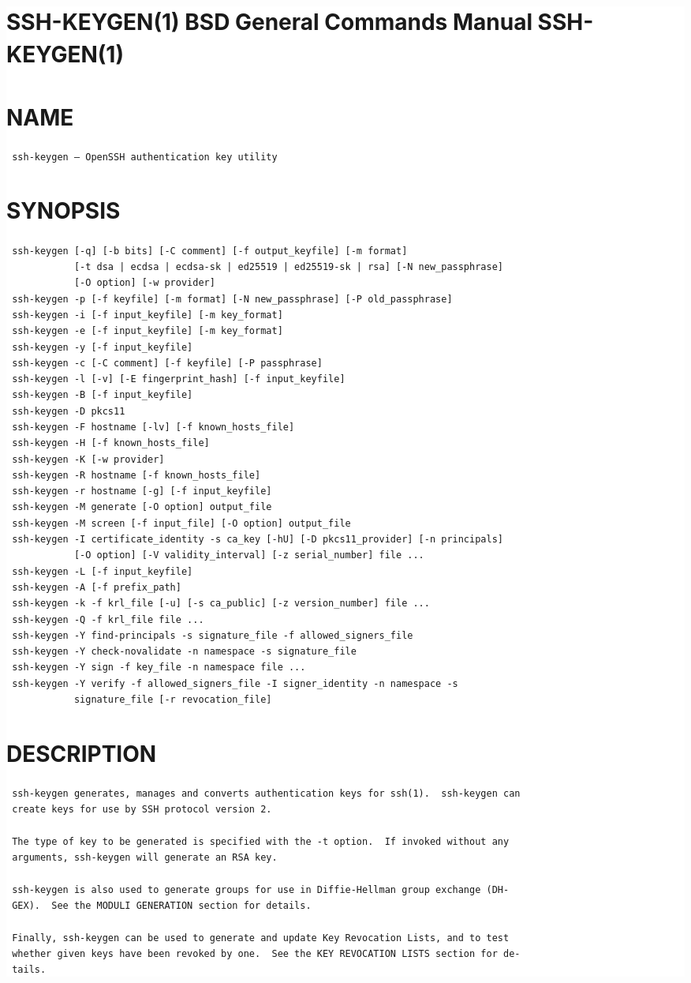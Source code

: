 SSH-KEYGEN(1)                      BSD General Commands Manual                     SSH-KEYGEN(1)
========================================================

NAME
========================================================
     ssh-keygen — OpenSSH authentication key utility

SYNOPSIS
========================================================
     ssh-keygen [-q] [-b bits] [-C comment] [-f output_keyfile] [-m format]
                [-t dsa | ecdsa | ecdsa-sk | ed25519 | ed25519-sk | rsa] [-N new_passphrase]
                [-O option] [-w provider]
     ssh-keygen -p [-f keyfile] [-m format] [-N new_passphrase] [-P old_passphrase]
     ssh-keygen -i [-f input_keyfile] [-m key_format]
     ssh-keygen -e [-f input_keyfile] [-m key_format]
     ssh-keygen -y [-f input_keyfile]
     ssh-keygen -c [-C comment] [-f keyfile] [-P passphrase]
     ssh-keygen -l [-v] [-E fingerprint_hash] [-f input_keyfile]
     ssh-keygen -B [-f input_keyfile]
     ssh-keygen -D pkcs11
     ssh-keygen -F hostname [-lv] [-f known_hosts_file]
     ssh-keygen -H [-f known_hosts_file]
     ssh-keygen -K [-w provider]
     ssh-keygen -R hostname [-f known_hosts_file]
     ssh-keygen -r hostname [-g] [-f input_keyfile]
     ssh-keygen -M generate [-O option] output_file
     ssh-keygen -M screen [-f input_file] [-O option] output_file
     ssh-keygen -I certificate_identity -s ca_key [-hU] [-D pkcs11_provider] [-n principals]
                [-O option] [-V validity_interval] [-z serial_number] file ...
     ssh-keygen -L [-f input_keyfile]
     ssh-keygen -A [-f prefix_path]
     ssh-keygen -k -f krl_file [-u] [-s ca_public] [-z version_number] file ...
     ssh-keygen -Q -f krl_file file ...
     ssh-keygen -Y find-principals -s signature_file -f allowed_signers_file
     ssh-keygen -Y check-novalidate -n namespace -s signature_file
     ssh-keygen -Y sign -f key_file -n namespace file ...
     ssh-keygen -Y verify -f allowed_signers_file -I signer_identity -n namespace -s
                signature_file [-r revocation_file]

DESCRIPTION
========================================================
     ssh-keygen generates, manages and converts authentication keys for ssh(1).  ssh-keygen can
     create keys for use by SSH protocol version 2.

     The type of key to be generated is specified with the -t option.  If invoked without any
     arguments, ssh-keygen will generate an RSA key.

     ssh-keygen is also used to generate groups for use in Diffie-Hellman group exchange (DH-
     GEX).  See the MODULI GENERATION section for details.

     Finally, ssh-keygen can be used to generate and update Key Revocation Lists, and to test
     whether given keys have been revoked by one.  See the KEY REVOCATION LISTS section for de‐
     tails.
